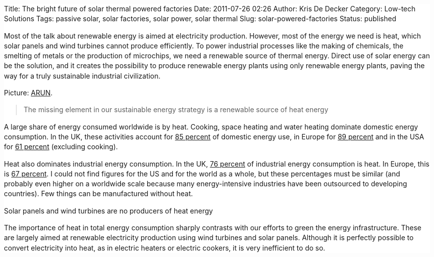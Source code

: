 Title: The bright future of solar thermal powered factories
Date: 2011-07-26 02:26
Author: Kris De Decker
Category: Low-tech Solutions
Tags: passive solar, solar factories, solar power, solar thermal
Slug: solar-powered-factories
Status: published



Most of the talk about renewable energy is aimed at electricity
production. However, most of the energy we need is heat, which solar
panels and wind turbines cannot produce efficiently. To power industrial
processes like the making of chemicals, the smelting of metals or the
production of microchips, we need a renewable source of thermal energy.
Direct use of solar energy can be the solution, and it creates the
possibility to produce renewable energy plants using only renewable
energy plants, paving the way for a truly sustainable industrial
civilization.

  
Picture: [ARUN](http://www.clique.in/arun.html).

> The missing element in our sustainable energy strategy is a renewable
> source of heat energy

A large share of energy consumed worldwide is by heat. Cooking, space
heating and water heating dominate domestic energy consumption. In the
UK, these activities account for [85
percent](http://www.decc.gov.uk/en/content/cms/statistics/publications/dukes/dukes.aspx)
of domestic energy use, in Europe for [89
percent](http://www.odyssee-indicators.org/reports/household/households.pdf)
and in the USA for [61
percent](http://www.eia.gov/consumption/residential/reports/electronics.cfm)
(excluding cooking).

Heat also dominates industrial energy consumption. In the UK, [76
percent](http://webarchive.nationalarchives.gov.uk/+/http://www.berr.gov.uk/files/file11250.pdf)
of industrial energy consumption is heat. In Europe, this is [67
percent](http://www.estif.org/fileadmin/estif/content/policies/downloads/D23-solar-industrial-process-heat.pdf).
I could not find figures for the US and for the world as a whole, but
these percentages must be similar (and probably even higher on a
worldwide scale because many energy-intensive industries have been
outsourced to developing countries). Few things can be manufactured
without heat.

Solar panels and wind turbines are no producers of heat energy


The importance of heat in total energy consumption sharply contrasts
with our efforts to green the energy infrastructure. These are largely
aimed at renewable electricity production using wind turbines and solar
panels. Although it is perfectly possible to convert electricity into
heat, as in electric heaters or electric cookers, it is very inefficient
to do so.

